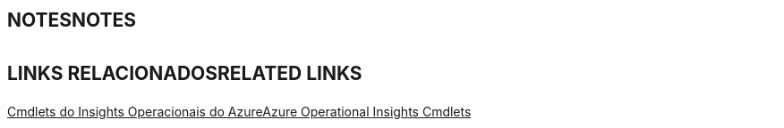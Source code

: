 ## <span data-ttu-id="80949-145">NOTES</span><span class="sxs-lookup"><span data-stu-id="80949-145">NOTES</span></span>

## <span data-ttu-id="80949-146">LINKS RELACIONADOS</span><span class="sxs-lookup"><span data-stu-id="80949-146">RELATED LINKS</span></span>

[<span data-ttu-id="80949-147">Cmdlets do Insights Operacionais do Azure</span><span class="sxs-lookup"><span data-stu-id="80949-147">Azure Operational Insights Cmdlets</span></span>](./Az.OperationalInsights.md)


